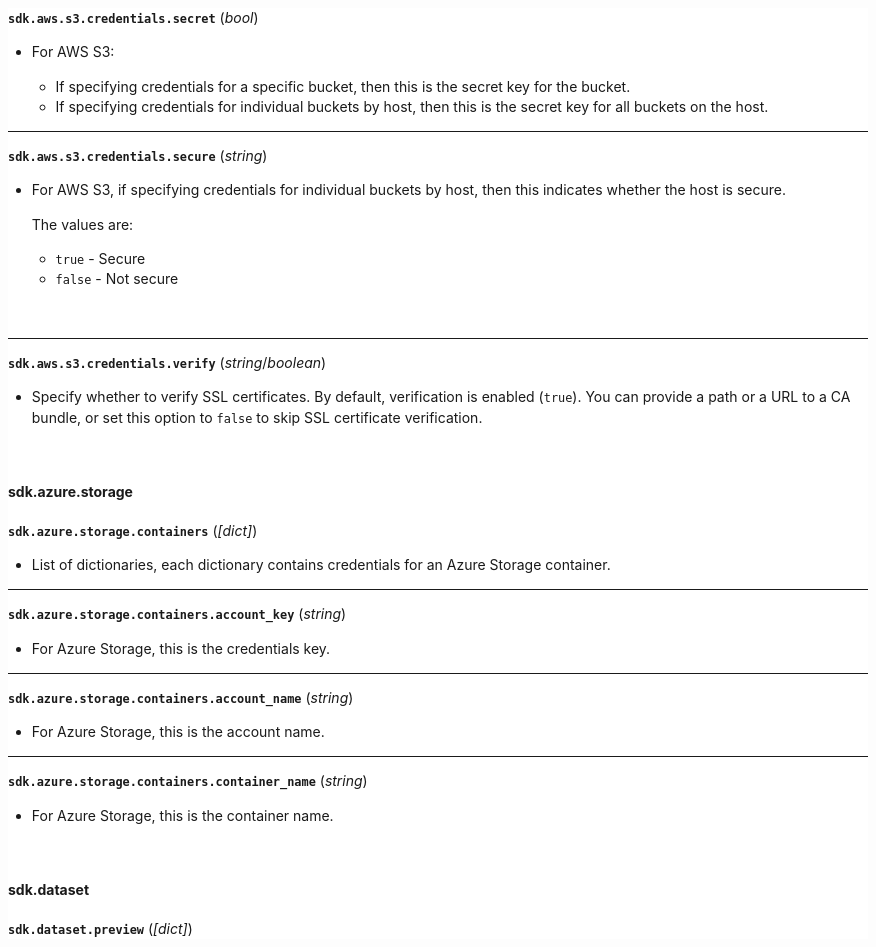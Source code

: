 **`sdk.aws.s3.credentials.secret`** (*bool*)
    
* For AWS S3:
    
    * If specifying credentials for a specific bucket, then this is the secret key for the bucket.
    * If specifying credentials for individual buckets by host, then this is the secret key for all buckets on the host.
    
---
    
**`sdk.aws.s3.credentials.secure`** (*string*)
    
* For AWS S3, if specifying credentials for individual buckets by host, then this indicates whether the host is secure.

    The values are:
    
    * `true` - Secure
    * `false` - Not secure
  
<br/>

---
    
**`sdk.aws.s3.credentials.verify`** (*string*/*boolean*)

* Specify whether to verify SSL certificates. By default, verification is enabled (`true`). You can provide a path or a 
URL to a CA bundle, or set this option to `false` to skip SSL certificate verification. 

  
<br/>

#### sdk.azure.storage

**`sdk.azure.storage.containers`** (*[dict]*)
    
* List of dictionaries, each dictionary contains credentials for an Azure Storage container.
    
---

**`sdk.azure.storage.containers.account_key`** (*string*)
    
* For Azure Storage, this is the credentials key.
    
---

**`sdk.azure.storage.containers.account_name`** (*string*)
    
* For Azure Storage, this is the account name.
    
---

**`sdk.azure.storage.containers.container_name`** (*string*)
    
* For Azure Storage, this is the container name.

<br/>

#### sdk.dataset

**`sdk.dataset.preview`** (*[dict]*)
